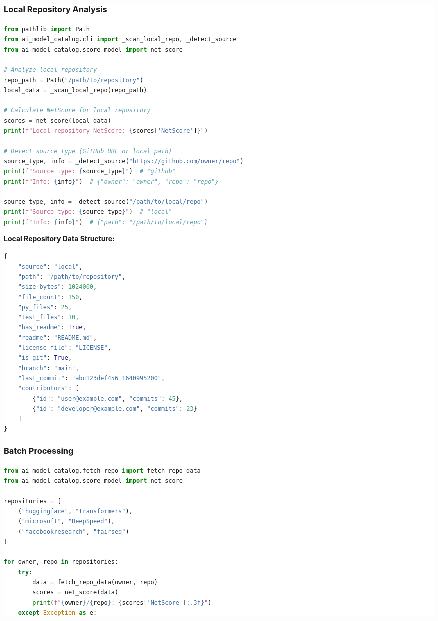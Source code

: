 ### Local Repository Analysis

```python
from pathlib import Path
from ai_model_catalog.cli import _scan_local_repo, _detect_source
from ai_model_catalog.score_model import net_score

# Analyze local repository
repo_path = Path("/path/to/repository")
local_data = _scan_local_repo(repo_path)

# Calculate NetScore for local repository
scores = net_score(local_data)
print(f"Local repository NetScore: {scores['NetScore']}")

# Detect source type (GitHub URL or local path)
source_type, info = _detect_source("https://github.com/owner/repo")
print(f"Source type: {source_type}")  # "github"
print(f"Info: {info}")  # {"owner": "owner", "repo": "repo"}

source_type, info = _detect_source("/path/to/local/repo")
print(f"Source type: {source_type}")  # "local"
print(f"Info: {info}")  # {"path": "/path/to/local/repo"}
```

**Local Repository Data Structure:**
```python
{
    "source": "local",
    "path": "/path/to/repository",
    "size_bytes": 1024000,
    "file_count": 150,
    "py_files": 25,
    "test_files": 10,
    "has_readme": True,
    "readme": "README.md",
    "license_file": "LICENSE",
    "is_git": True,
    "branch": "main",
    "last_commit": "abc123def456 1640995200",
    "contributors": [
        {"id": "user@example.com", "commits": 45},
        {"id": "developer@example.com", "commits": 23}
    ]
}
```

### Batch Processing

```python
from ai_model_catalog.fetch_repo import fetch_repo_data
from ai_model_catalog.score_model import net_score

repositories = [
    ("huggingface", "transformers"),
    ("microsoft", "DeepSpeed"),
    ("facebookresearch", "fairseq")
]

for owner, repo in repositories:
    try:
        data = fetch_repo_data(owner, repo)
        scores = net_score(data)
        print(f"{owner}/{repo}: {scores['NetScore']:.3f}")
    except Exception as e:
```
